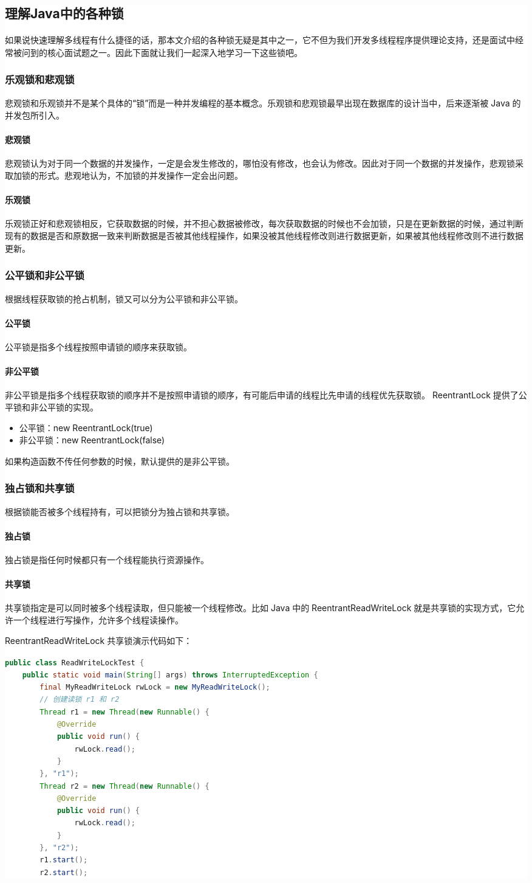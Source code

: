 ## 理解Java中的各种锁

如果说快速理解多线程有什么捷径的话，那本文介绍的各种锁无疑是其中之一，它不但为我们开发多线程程序提供理论支持，还是面试中经常被问到的核心面试题之一。因此下面就让我们一起深入地学习一下这些锁吧。

### 乐观锁和悲观锁

悲观锁和乐观锁并不是某个具体的“锁”而是一种并发编程的基本概念。乐观锁和悲观锁最早出现在数据库的设计当中，后来逐渐被 Java 的并发包所引入。

#### 悲观锁

悲观锁认为对于同一个数据的并发操作，一定是会发生修改的，哪怕没有修改，也会认为修改。因此对于同一个数据的并发操作，悲观锁采取加锁的形式。悲观地认为，不加锁的并发操作一定会出问题。

#### 乐观锁

乐观锁正好和悲观锁相反，它获取数据的时候，并不担心数据被修改，每次获取数据的时候也不会加锁，只是在更新数据的时候，通过判断现有的数据是否和原数据一致来判断数据是否被其他线程操作，如果没被其他线程修改则进行数据更新，如果被其他线程修改则不进行数据更新。

### 公平锁和非公平锁

根据线程获取锁的抢占机制，锁又可以分为公平锁和非公平锁。

#### 公平锁

公平锁是指多个线程按照申请锁的顺序来获取锁。

#### 非公平锁

非公平锁是指多个线程获取锁的顺序并不是按照申请锁的顺序，有可能后申请的线程比先申请的线程优先获取锁。
ReentrantLock 提供了公平锁和非公平锁的实现。

- 公平锁：new ReentrantLock(true)
- 非公平锁：new ReentrantLock(false)

如果构造函数不传任何参数的时候，默认提供的是非公平锁。

### 独占锁和共享锁

根据锁能否被多个线程持有，可以把锁分为独占锁和共享锁。

#### 独占锁

独占锁是指任何时候都只有一个线程能执行资源操作。

#### 共享锁

共享锁指定是可以同时被多个线程读取，但只能被一个线程修改。比如 Java 中的 ReentrantReadWriteLock 就是共享锁的实现方式，它允许一个线程进行写操作，允许多个线程读操作。

ReentrantReadWriteLock 共享锁演示代码如下：

```java
public class ReadWriteLockTest {
    public static void main(String[] args) throws InterruptedException {
        final MyReadWriteLock rwLock = new MyReadWriteLock();
        // 创建读锁 r1 和 r2
        Thread r1 = new Thread(new Runnable() {
            @Override
            public void run() {
                rwLock.read();
            }
        }, "r1");
        Thread r2 = new Thread(new Runnable() {
            @Override
            public void run() {
                rwLock.read();
            }
        }, "r2");
        r1.start();
        r2.start();
```